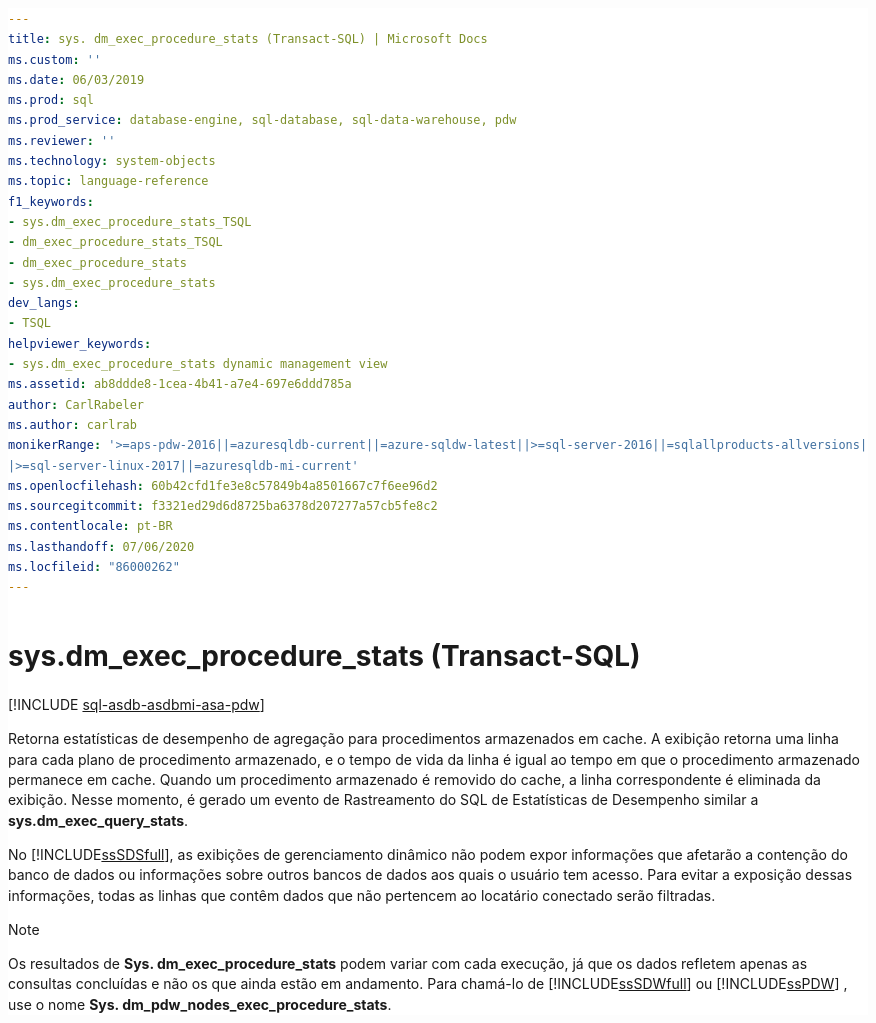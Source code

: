 ```yaml
---
title: sys. dm_exec_procedure_stats (Transact-SQL) | Microsoft Docs
ms.custom: ''
ms.date: 06/03/2019
ms.prod: sql
ms.prod_service: database-engine, sql-database, sql-data-warehouse, pdw
ms.reviewer: ''
ms.technology: system-objects
ms.topic: language-reference
f1_keywords:
- sys.dm_exec_procedure_stats_TSQL
- dm_exec_procedure_stats_TSQL
- dm_exec_procedure_stats
- sys.dm_exec_procedure_stats
dev_langs:
- TSQL
helpviewer_keywords:
- sys.dm_exec_procedure_stats dynamic management view
ms.assetid: ab8ddde8-1cea-4b41-a7e4-697e6ddd785a
author: CarlRabeler
ms.author: carlrab
monikerRange: '>=aps-pdw-2016||=azuresqldb-current||=azure-sqldw-latest||>=sql-server-2016||=sqlallproducts-allversions||>=sql-server-linux-2017||=azuresqldb-mi-current'
ms.openlocfilehash: 60b42cfd1fe3e8c57849b4a8501667c7f6ee96d2
ms.sourcegitcommit: f3321ed29d6d8725ba6378d207277a57cb5fe8c2
ms.contentlocale: pt-BR
ms.lasthandoff: 07/06/2020
ms.locfileid: "86000262"
---
```

# <a name="sysdm_exec_procedure_stats-transact-sql"></a>sys.dm_exec_procedure_stats (Transact-SQL)
[!INCLUDE [sql-asdb-asdbmi-asa-pdw](../../includes/applies-to-version/sql-asdb-asdbmi-asa-pdw.md)]

  Retorna estatísticas de desempenho de agregação para procedimentos armazenados em cache. A exibição retorna uma linha para cada plano de procedimento armazenado, e o tempo de vida da linha é igual ao tempo em que o procedimento armazenado permanece em cache. Quando um procedimento armazenado é removido do cache, a linha correspondente é eliminada da exibição. Nesse momento, é gerado um evento de Rastreamento do SQL de Estatísticas de Desempenho similar a **sys.dm_exec_query_stats**.  
  
 No [!INCLUDE[ssSDSfull](../../includes/sssdsfull-md.md)], as exibições de gerenciamento dinâmico não podem expor informações que afetarão a contenção do banco de dados ou informações sobre outros bancos de dados aos quais o usuário tem acesso. Para evitar a exposição dessas informações, todas as linhas que contêm dados que não pertencem ao locatário conectado serão filtradas.  
  
> [!NOTE]
> Os resultados de **Sys. dm_exec_procedure_stats** podem variar com cada execução, já que os dados refletem apenas as consultas concluídas e não os que ainda estão em andamento.
> Para chamá-lo de [!INCLUDE[ssSDWfull](../../includes/sssdwfull-md.md)] ou [!INCLUDE[ssPDW](../../includes/sspdw-md.md)] , use o nome **Sys. dm_pdw_nodes_exec_procedure_stats**. 
